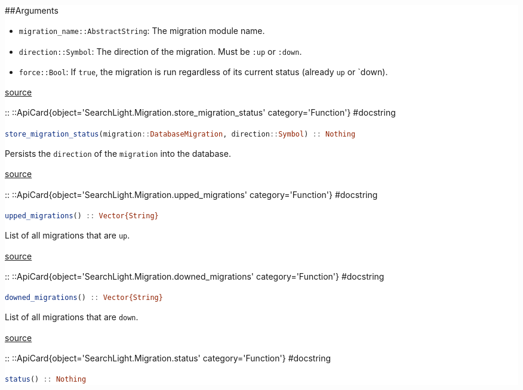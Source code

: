 ##Arguments
- `migration_name::AbstractString`: The migration module name.
  
- `direction::Symbol`: The direction of the migration. Must be `:up` or `:down`.
  
- `force::Bool`: If `true`, the migration is run regardless of its current status (already `up` or `down).
  


[source](https://github.com/GenieFramework/SearchLight.jl/blob/v2.11.1/src/Migration.jl#L317-L327)

::
::ApiCard{object='SearchLight.Migration.store_migration_status' category='Function'}
#docstring



```julia
store_migration_status(migration::DatabaseMigration, direction::Symbol) :: Nothing
```


Persists the `direction` of the `migration` into the database.


[source](https://github.com/GenieFramework/SearchLight.jl/blob/v2.11.1/src/Migration.jl#L336-L340)

::
::ApiCard{object='SearchLight.Migration.upped_migrations' category='Function'}
#docstring



```julia
upped_migrations() :: Vector{String}
```


List of all migrations that are `up`.


[source](https://github.com/GenieFramework/SearchLight.jl/blob/v2.11.1/src/Migration.jl#L358-L362)

::
::ApiCard{object='SearchLight.Migration.downed_migrations' category='Function'}
#docstring



```julia
downed_migrations() :: Vector{String}
```


List of all migrations that are `down`.


[source](https://github.com/GenieFramework/SearchLight.jl/blob/v2.11.1/src/Migration.jl#L374-L378)

::
::ApiCard{object='SearchLight.Migration.status' category='Function'}
#docstring



```julia
status() :: Nothing
```
